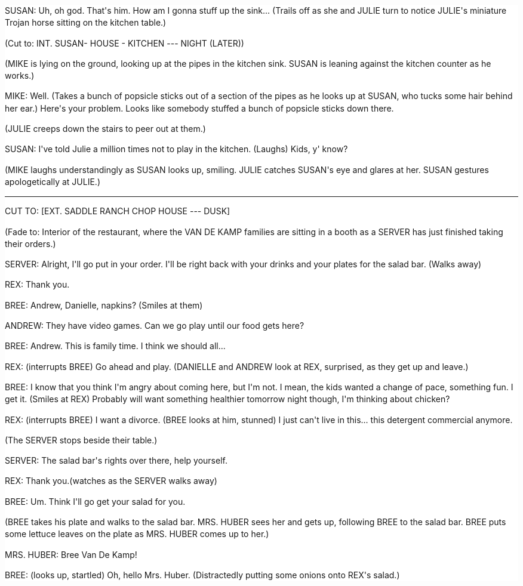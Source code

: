 

SUSAN: Uh, oh god. That's him. How am I gonna stuff up the sink... (Trails off as she and JULIE turn to notice JULIE's miniature Trojan horse sitting on the kitchen table.) 

(Cut to: INT. SUSAN- HOUSE - KITCHEN --- NIGHT (LATER)) 

(MIKE is lying on the ground, looking up at the pipes in the kitchen sink. SUSAN is leaning against the kitchen counter as he works.) 

MIKE: Well. (Takes a bunch of popsicle sticks out of a section of the pipes as he looks up at SUSAN, who tucks some hair behind her ear.) Here's your problem. Looks like somebody stuffed a bunch of popsicle sticks down there. 

(JULIE creeps down the stairs to peer out at them.) 

SUSAN: I've told Julie a million times not to play in the kitchen. (Laughs) Kids, y' know? 

(MIKE laughs understandingly as SUSAN looks up, smiling. JULIE catches SUSAN's eye and glares at her. SUSAN gestures apologetically at JULIE.) 

------------------------------------------------------------

CUT TO: [EXT. SADDLE RANCH CHOP HOUSE --- DUSK] 

(Fade to: Interior of the restaurant, where the VAN DE KAMP families are sitting in a booth as a SERVER has just finished taking their orders.) 

SERVER: Alright, I'll go put in your order. I'll be right back with your drinks and your plates for the salad bar. (Walks away) 

REX: Thank you. 

BREE: Andrew, Danielle, napkins? (Smiles at them) 

ANDREW: They have video games. Can we go play until our food gets here? 

BREE: Andrew. This is family time. I think we should all... 

REX: (interrupts BREE) Go ahead and play. (DANIELLE and ANDREW look at REX, surprised, as they get up and leave.) 

BREE: I know that you think I'm angry about coming here, but I'm not. I mean, the kids wanted a change of pace, something fun. I get it. (Smiles at REX) Probably will want something healthier tomorrow night though, I'm thinking about chicken? 

REX: (interrupts BREE) I want a divorce. (BREE looks at him, stunned) I just can't live in this... this detergent commercial anymore. 

(The SERVER stops beside their table.) 

SERVER: The salad bar's rights over there, help yourself. 

REX: Thank you.(watches as the SERVER walks away) 

BREE: Um. Think I'll go get your salad for you. 

(BREE takes his plate and walks to the salad bar. MRS. HUBER sees her and gets up, following BREE to the salad bar. BREE puts some lettuce leaves on the plate as MRS. HUBER comes up to her.) 

MRS. HUBER: Bree Van De Kamp! 

BREE: (looks up, startled) Oh, hello Mrs. Huber. (Distractedly putting some onions onto REX's salad.) 
